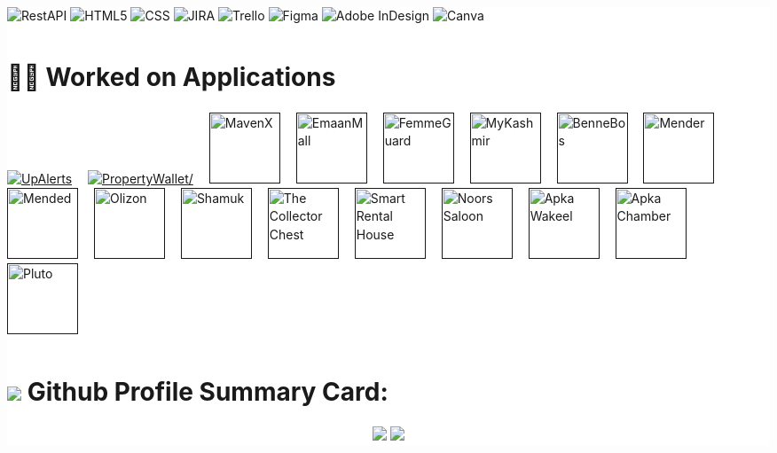 ![RestAPI](https://img.shields.io/badge/Rest+API-005571?style=for-the-badge&logo=restapi)
![HTML5](https://img.shields.io/badge/html5-%23E34F26.svg?style=for-the-badge&logo=html5&logoColor=white)
![CSS](https://img.shields.io/badge/css-%23E3EF26.svg?style=for-the-badge&logo=css&logoColor=white)
![JIRA](https://img.shields.io/badge/JIRA-%23563D7C.svg?style=for-the-badge&logo=JIRA&logoColor=blue)
![Trello](https://img.shields.io/badge/Trello-%23026AA7.svg?style=for-the-badge&logo=Trello&logoColor=white)
![Figma](https://img.shields.io/badge/figma-%20F24E3E.svg?style=for-the-badge&logo=figma&logoColor=white)
![Adobe InDesign](https://img.shields.io/badge/Adobe%20InDesign-49021F?style=for-the-badge&logo=adobeindesign&logoColor=FF3366)
![Canva](https://img.shields.io/badge/Canva-%2300C4CC.svg?style=for-the-badge&logo=Canva&logoColor=white)




# 👨‍💻 Worked on Applications
<p align="left" >
<a href="https://play.google.com/store/apps/details?id=com.upalerts.app&hl=en&gl=US" target="UpAlerts"><img src="https://play-lh.googleusercontent.com/Ngq8sxTvZxjJHRr8ZObgFshMFW_2u3e3Oit3pd0yW-LaGaqD9zf5oBW8zHK2IGq9eg=w240-h480-rw" height="80" title=UpAlerts /></a>&emsp;
<a href="https://play.google.com/store/apps/details?id=com.propertywallet.app" target="PropertyWallet"><img src="https://i.imgur.com/pNRhhzG.png" height="80" title=PropertyWallet/></a>&emsp;
<a href="" target="MavenX"><img src="https://i.imgur.com/zaUscXU.png" width="80"  height="80"   title="MavenX"></a>&emsp;
<a href="" target="EmaanMall"><img src="https://i.imgur.com/2X3BGfV.jpeg"  width="80"  height="80"  border-radius="20px" title= "EmaanMall"/></a>&emsp;
<a href="" target="FemmeGuard"><img src="https://i.imgur.com/r1j5wMm.png"  width="80"  height="80"  title="FemmeGuard"></a>&emsp;
<a href="" target="MyKashmir"><img src="https://i.imgur.com/CkD7SC1.png"  width="80"  height="80" border-radius="20px" title= "MyKashmir"/></a>&emsp;
<a href="" target="BenneBos"><img src="https://i.imgur.com/LPv9wio.png" width="80"  height="80"  title="BenneBos"></a>&emsp;
<a href="" target="Mender"><img src="https://i.imgur.com/nubogSD.png"  width="80"  height="80" title="Mender"></a>&emsp;
<a href="" target="Mended"><img src="https://i.imgur.com/hpLE3ZH.png"  width="80"  height="80" title="Mended"></a>&emsp;
<a href="" target="Olizon App"><img src="https://i.imgur.com/h1nH1Ie.png"  width="80"  height="80" title="Olizon" App></a>&emsp;
<a href="" target="Shamuk"><img src="https://i.imgur.com/R5Kz3jk.png"  width="80"  height="80"title="Shamuk"></a>&emsp;
<a href="" target="The Collector Chest"><img src="https://i.imgur.com/5UeyJxK.png" width="80"  height="80" title="The Collector Chest"></a>&emsp;
<a href="" target="Smart Rental House"><img src="https://i.imgur.com/RZuOAV2.png"  width="80"  height="80" title="Smart Rental House"></a>&emsp;
<a href="" target="Noors Saloon"><img src="https://i.imgur.com/bak1it9.png"  width="80"  height="80" title="Noors Saloon"></a>&emsp;
<a href="" target="Apka Wakeel"><img src="https://i.imgur.com/eYWkJM2.png"  width="80"  height="80" title="Apka Wakeel"></a>&emsp;
<a href="" target="Apka Chamber"><img src="https://i.imgur.com/9maScx5.png"  width="80"  height="80" title="Apka Chamber"></a>&emsp;
<a href="" target="Pluto"><img src="https://i.imgur.com/ZKWKGNS.png"  width="80"  height="80" title="Pluto"></a>&emsp;
</p>

#  <img width="2.5%" src="https://user-images.githubusercontent.com/84827527/225831138-4008b375-edbc-4f66-828b-28e12c6ac25f.png"/>   Github Profile Summary Card:
<p align="center">
<img width="65%"  src="https://github-profile-summary-cards.vercel.app/api/cards/profile-details?username=Syed-Hassaan&theme=tokyonight"/> <img width="32%"   src="https://github-profile-summary-cards.vercel.app/api/cards/stats?username=Syed-Hassaan&theme=tokyonight"/>
</p>
